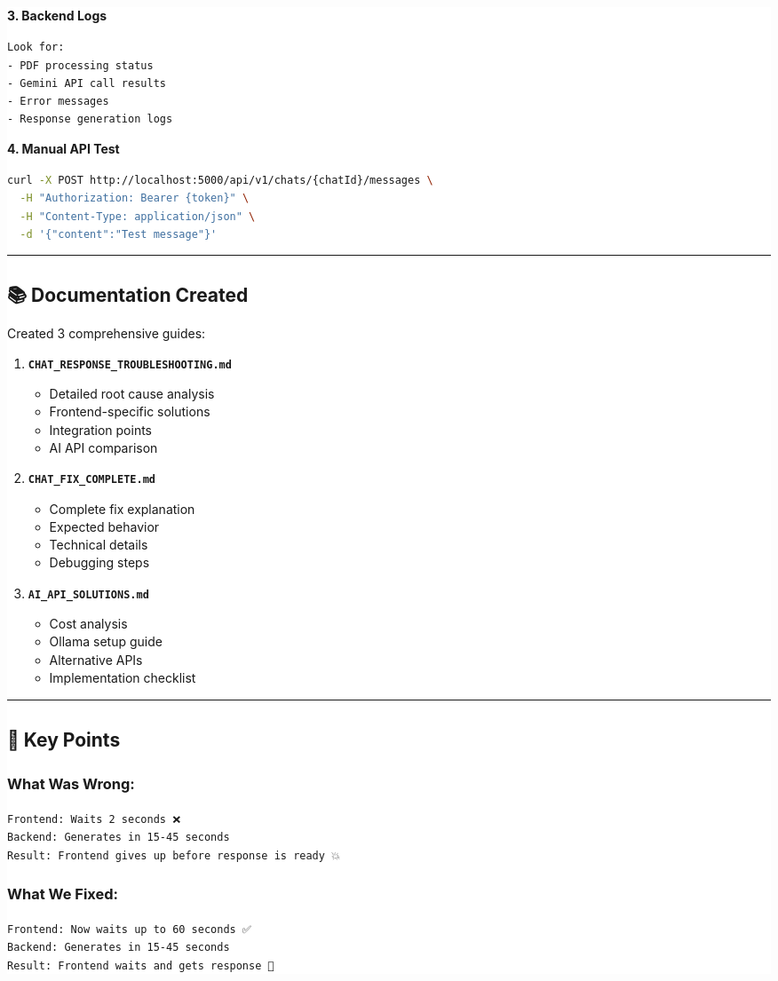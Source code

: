**3. Backend Logs**
```
Look for:
- PDF processing status
- Gemini API call results
- Error messages
- Response generation logs
```

**4. Manual API Test**
```bash
curl -X POST http://localhost:5000/api/v1/chats/{chatId}/messages \
  -H "Authorization: Bearer {token}" \
  -H "Content-Type: application/json" \
  -d '{"content":"Test message"}'
```

---

## 📚 Documentation Created

Created 3 comprehensive guides:

1. **`CHAT_RESPONSE_TROUBLESHOOTING.md`**
   - Detailed root cause analysis
   - Frontend-specific solutions
   - Integration points
   - AI API comparison

2. **`CHAT_FIX_COMPLETE.md`**
   - Complete fix explanation
   - Expected behavior
   - Technical details
   - Debugging steps

3. **`AI_API_SOLUTIONS.md`**
   - Cost analysis
   - Ollama setup guide
   - Alternative APIs
   - Implementation checklist

---

## 🎯 Key Points

### **What Was Wrong:**
```
Frontend: Waits 2 seconds ❌
Backend: Generates in 15-45 seconds
Result: Frontend gives up before response is ready 💥
```

### **What We Fixed:**
```
Frontend: Now waits up to 60 seconds ✅
Backend: Generates in 15-45 seconds
Result: Frontend waits and gets response 🎉
```
